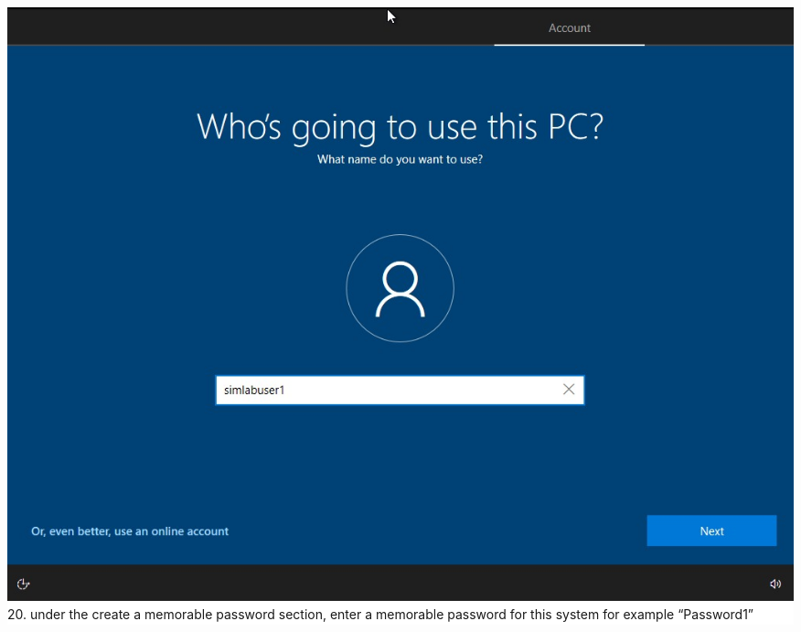 ![account1_setup](https://github.com/whoismithun/Active-Directory-Network-Emulation/blob/e66dd6517235e87a5d146e7f6be22849079500f7/setup_images/account1_setup.jpg)
20. under the create a memorable password section, enter a memorable password for this system for example “Password1”